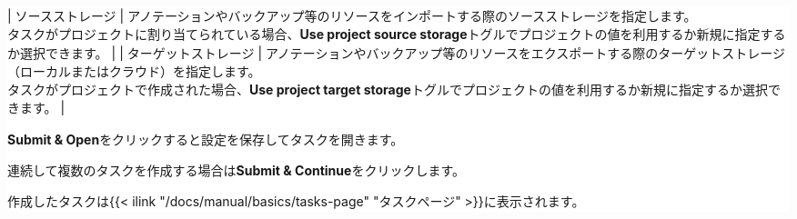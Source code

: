 | ソースストレージ       | アノテーションやバックアップ等のリソースをインポートする際のソースストレージを指定します。<br>タスクがプロジェクトに割り当てられている場合、**Use project source storage**トグルでプロジェクトの値を利用するか新規に指定するか選択できます。                                                                                                                                                                                                                                                                                                                                                                                                                                                                                                                                                                                                                                                                                                                                                                                                                                                                                                                                                                                                                                                                                         |
| ターゲットストレージ    | アノテーションやバックアップ等のリソースをエクスポートする際のターゲットストレージ（ローカルまたはクラウド）を指定します。<br>タスクがプロジェクトで作成された場合、**Use project target storage**トグルでプロジェクトの値を利用するか新規に指定するか選択できます。                                                                                                                                                                                                                                                                                                                                                                                                                                                                                                                                                                                                                                                                                                                                                                                                                                                                                                                                                                                                                                              |



**Submit & Open**をクリックすると設定を保存してタスクを開きます。

連続して複数のタスクを作成する場合は**Submit & Continue**をクリックします。

作成したタスクは{{< ilink "/docs/manual/basics/tasks-page" "タスクページ" >}}に表示されます。